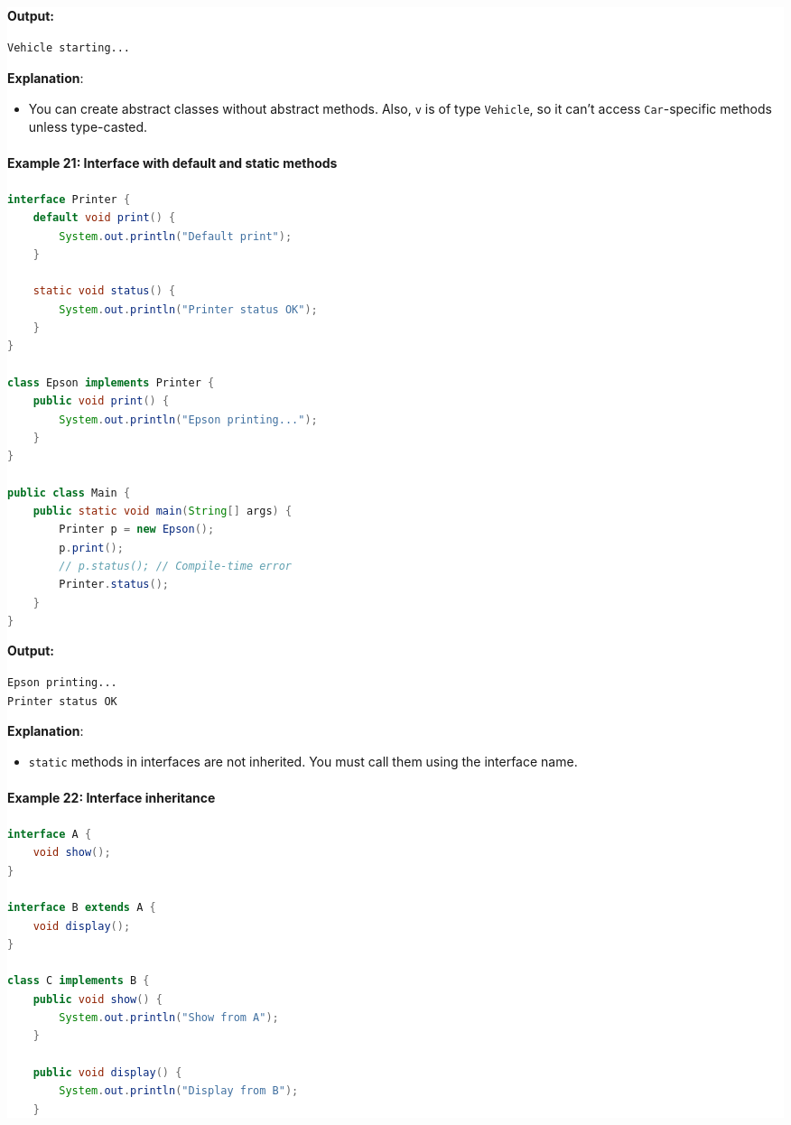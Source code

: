 **Output:**
```
Vehicle starting...
```

**Explanation**: 
- You can create abstract classes without abstract methods. Also, `v` is of type `Vehicle`, so it can’t access `Car`-specific methods unless type-casted.

#### **Example 21: Interface with default and static methods**

```java
interface Printer {
    default void print() {
        System.out.println("Default print");
    }

    static void status() {
        System.out.println("Printer status OK");
    }
}

class Epson implements Printer {
    public void print() {
        System.out.println("Epson printing...");
    }
}

public class Main {
    public static void main(String[] args) {
        Printer p = new Epson();
        p.print();
        // p.status(); // Compile-time error
        Printer.status();
    }
}
```

**Output:**
```
Epson printing...
Printer status OK
```

**Explanation**: 
- `static` methods in interfaces are not inherited. You must call them using the interface name.

#### **Example 22: Interface inheritance**

```java
interface A {
    void show();
}

interface B extends A {
    void display();
}

class C implements B {
    public void show() {
        System.out.println("Show from A");
    }

    public void display() {
        System.out.println("Display from B");
    }
```